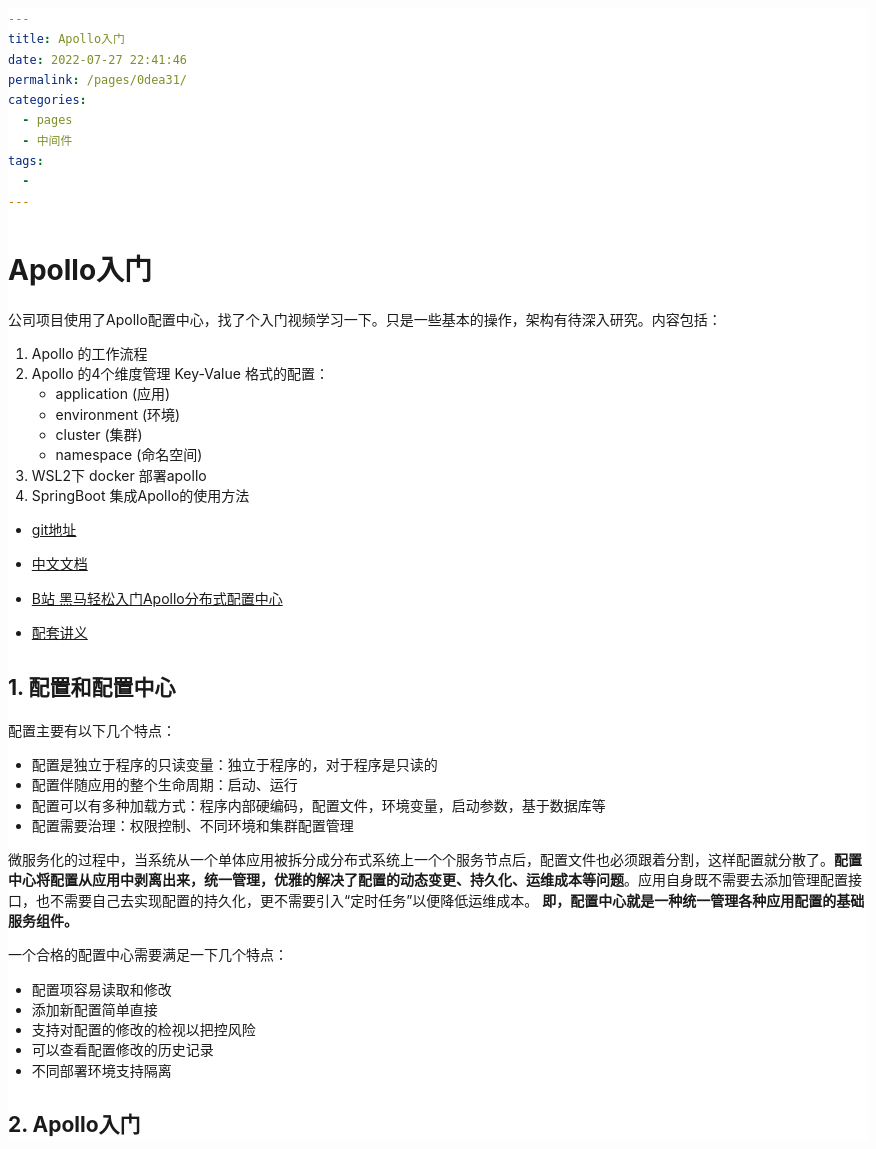 ```yaml
---
title: Apollo入门
date: 2022-07-27 22:41:46
permalink: /pages/0dea31/
categories:
  - pages
  - 中间件
tags:
  - 
---
```

# Apollo入门

公司项目使用了Apollo配置中心，找了个入门视频学习一下。只是一些基本的操作，架构有待深入研究。内容包括：

1. Apollo 的工作流程
2. Apollo 的4个维度管理 Key-Value 格式的配置：
   - application (应用)
   - environment (环境)
   - cluster (集群)
   - namespace (命名空间)
3. WSL2下 docker 部署apollo
4. SpringBoot 集成Apollo的使用方法

- [git地址](https://github.com/ctripcorp/apollo)

- [中文文档](https://www.apolloconfig.com/#/zh/design/apollo-introduction)

-  [B站 黑马轻松入门Apollo分布式配置中心](https://www.bilibili.com/video/BV1eE41187sS)

- [配套讲义](http://www.pbteach.com/post/java_distribut/apollo_yq_doc/)

## 1. 配置和配置中心

配置主要有以下几个特点：

- 配置是独立于程序的只读变量：独立于程序的，对于程序是只读的
- 配置伴随应用的整个生命周期：启动、运行
- 配置可以有多种加载方式：程序内部硬编码，配置文件，环境变量，启动参数，基于数据库等
- 配置需要治理：权限控制、不同环境和集群配置管理

微服务化的过程中，当系统从一个单体应用被拆分成分布式系统上一个个服务节点后，配置文件也必须跟着分割，这样配置就分散了。**配置中心将配置从应用中剥离出来，统一管理，优雅的解决了配置的动态变更、持久化、运维成本等问题**。应用自身既不需要去添加管理配置接口，也不需要自己去实现配置的持久化，更不需要引入“定时任务”以便降低运维成本。 **即，配置中心就是一种统一管理各种应用配置的基础服务组件。**

一个合格的配置中心需要满足一下几个特点：

- 配置项容易读取和修改
- 添加新配置简单直接
- 支持对配置的修改的检视以把控风险
- 可以查看配置修改的历史记录
- 不同部署环境支持隔离

## 2. Apollo入门
